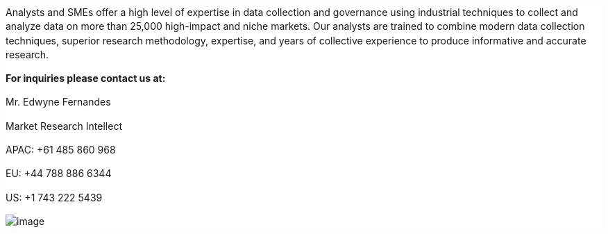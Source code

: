 Analysts and SMEs offer a high level of expertise in data collection and governance using industrial techniques to collect and analyze data on more than 25,000 high-impact and niche markets. Our analysts are trained to combine modern data collection techniques, superior research methodology, expertise, and years of collective experience to produce informative and accurate research.</span></p><p><strong>For inquiries please contact us at:</strong></p><p>Mr. Edwyne Fernandes</p><p>Market Research Intellect</p><p>APAC: +61 485 860 968</p><p>EU: +44 788 886 6344</p><p>US: +1 743 222 5439</p>
![image](https://github.com/user-attachments/assets/041ef8dc-64da-411f-a507-3daa2e1a78bd)
